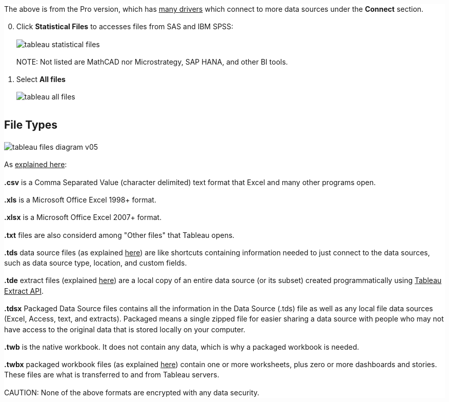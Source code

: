    The above is from the Pro version, which has 
   <a target="_blank" href="http://www.tableau.com/support/drivers">
   many drivers</a> which connect to more data sources under the <strong>Connect</strong> section.

 
0. Click <strong>Statistical Files</strong> to accesses files from SAS and IBM SPSS:

   <img width="327" alt="tableau statistical files" src="https://cloud.githubusercontent.com/assets/300046/12010742/4949dc5a-ac70-11e5-9883-12281f631669.png">

   NOTE: Not listed are MathCAD nor Microstrategy, SAP HANA, and other BI tools.
 
0. Select <strong>All files</strong>

   <img width="299" alt="tableau all files" src="https://cloud.githubusercontent.com/assets/300046/12022318/d21fd33c-ad4b-11e5-9fac-7935169c4c60.png">


<a name="FileTypes"></a>

## File Types

<img width="589" alt="tableau files diagram v05" src="https://cloud.githubusercontent.com/assets/300046/12022262/61c940aa-ad4b-11e5-9f1b-f2bbaf39cdd1.png">

As <a target="_blank" href="http://onlinehelp.tableau.com/current/pro/online/mac/en-us/help.htm#environ_filesandfolders.html">explained here</a>:

<strong>.csv</strong> is a Comma Separated Value (character delimited) text format that Excel and many other programs open. 

<strong>.xls</strong> is a Microsoft Office Excel 1998+ format.

<strong>.xlsx</strong> is a Microsoft Office Excel 2007+ format.

<strong>.txt</strong> files are also considerd among "Other files" that Tableau opens.

<strong>.tds</strong> data source files (as explained <a target="_blank" href="https://community.tableau.com/external-link.jspa?url=http://kb.tableausoftware.com/articles/knowledgebase/export-data-connection">here</a>) are like shortcuts containing information needed to just connect to the data sources, such as data source type, location, and custom fields. 

<strong>.tde</strong> extract files (explained <a target="_blank" href="http://onlinehelp.tableau.com/current/pro/online/mac/en-us/help.htm#extracting_data.html">here</a>) 
are a local copy of an entire data source (or its subset) created programmatically
using <a href="#ExtractAPI">Tableau Extract API</a>.

<strong>.tdsx</strong> Packaged Data Source files contains all the information in the Data Source (.tds) file as well as any local file data sources (Excel, Access, text, and extracts). Packaged means a single zipped file for easier sharing a data source with people who may not have access to the original data that is stored locally on your computer.

<strong>.twb</strong> is the native workbook. It does not contain any data, which is why a packaged workbook is needed.

<strong>.twbx</strong> packaged workbook files (as explained <a target="_blank" href="https://community.tableau.com/external-link.jspa?url=http://onlinehelp.tableausoftware.com/current/pro/online/en-us/help.htm#save_savework_packagedworkbooks.html">here</a>) contain one or more worksheets, plus zero or more dashboards and stories. These files are what is transferred to and from Tableau servers.

CAUTION: None of the above formats are encrypted with any data security.

